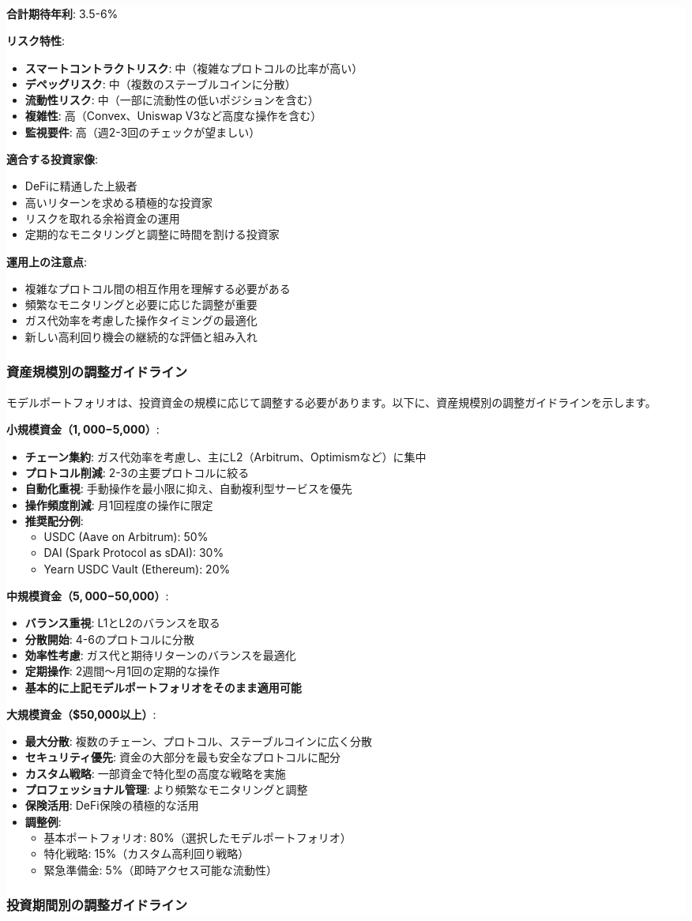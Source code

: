 **合計期待年利**: 3.5-6%

**リスク特性**:
- **スマートコントラクトリスク**: 中（複雑なプロトコルの比率が高い）
- **デペッグリスク**: 中（複数のステーブルコインに分散）
- **流動性リスク**: 中（一部に流動性の低いポジションを含む）
- **複雑性**: 高（Convex、Uniswap V3など高度な操作を含む）
- **監視要件**: 高（週2-3回のチェックが望ましい）

**適合する投資家像**:
- DeFiに精通した上級者
- 高いリターンを求める積極的な投資家
- リスクを取れる余裕資金の運用
- 定期的なモニタリングと調整に時間を割ける投資家

**運用上の注意点**:
- 複雑なプロトコル間の相互作用を理解する必要がある
- 頻繁なモニタリングと必要に応じた調整が重要
- ガス代効率を考慮した操作タイミングの最適化
- 新しい高利回り機会の継続的な評価と組み入れ

### 資産規模別の調整ガイドライン

モデルポートフォリオは、投資資金の規模に応じて調整する必要があります。以下に、資産規模別の調整ガイドラインを示します。

**小規模資金（$1,000-$5,000）**:
- **チェーン集約**: ガス代効率を考慮し、主にL2（Arbitrum、Optimismなど）に集中
- **プロトコル削減**: 2-3の主要プロトコルに絞る
- **自動化重視**: 手動操作を最小限に抑え、自動複利型サービスを優先
- **操作頻度削減**: 月1回程度の操作に限定
- **推奨配分例**:
  - USDC (Aave on Arbitrum): 50%
  - DAI (Spark Protocol as sDAI): 30%
  - Yearn USDC Vault (Ethereum): 20%

**中規模資金（$5,000-$50,000）**:
- **バランス重視**: L1とL2のバランスを取る
- **分散開始**: 4-6のプロトコルに分散
- **効率性考慮**: ガス代と期待リターンのバランスを最適化
- **定期操作**: 2週間〜月1回の定期的な操作
- **基本的に上記モデルポートフォリオをそのまま適用可能**

**大規模資金（$50,000以上）**:
- **最大分散**: 複数のチェーン、プロトコル、ステーブルコインに広く分散
- **セキュリティ優先**: 資金の大部分を最も安全なプロトコルに配分
- **カスタム戦略**: 一部資金で特化型の高度な戦略を実施
- **プロフェッショナル管理**: より頻繁なモニタリングと調整
- **保険活用**: DeFi保険の積極的な活用
- **調整例**:
  - 基本ポートフォリオ: 80%（選択したモデルポートフォリオ）
  - 特化戦略: 15%（カスタム高利回り戦略）
  - 緊急準備金: 5%（即時アクセス可能な流動性）

### 投資期間別の調整ガイドライン
